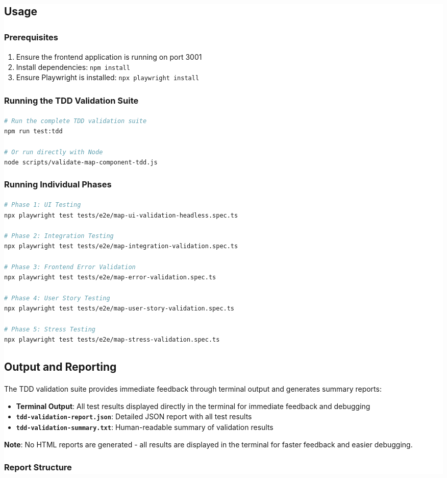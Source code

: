## Usage

### Prerequisites

1. Ensure the frontend application is running on port 3001
2. Install dependencies: `npm install`
3. Ensure Playwright is installed: `npx playwright install`

### Running the TDD Validation Suite

```bash
# Run the complete TDD validation suite
npm run test:tdd

# Or run directly with Node
node scripts/validate-map-component-tdd.js
```

### Running Individual Phases

```bash
# Phase 1: UI Testing
npx playwright test tests/e2e/map-ui-validation-headless.spec.ts

# Phase 2: Integration Testing
npx playwright test tests/e2e/map-integration-validation.spec.ts

# Phase 3: Frontend Error Validation
npx playwright test tests/e2e/map-error-validation.spec.ts

# Phase 4: User Story Testing
npx playwright test tests/e2e/map-user-story-validation.spec.ts

# Phase 5: Stress Testing
npx playwright test tests/e2e/map-stress-validation.spec.ts
```

## Output and Reporting

The TDD validation suite provides immediate feedback through terminal output and generates summary reports:

- **Terminal Output**: All test results displayed directly in the terminal for immediate feedback and debugging
- **`tdd-validation-report.json`**: Detailed JSON report with all test results
- **`tdd-validation-summary.txt`**: Human-readable summary of validation results

**Note**: No HTML reports are generated - all results are displayed in the terminal for faster feedback and easier debugging.

### Report Structure
